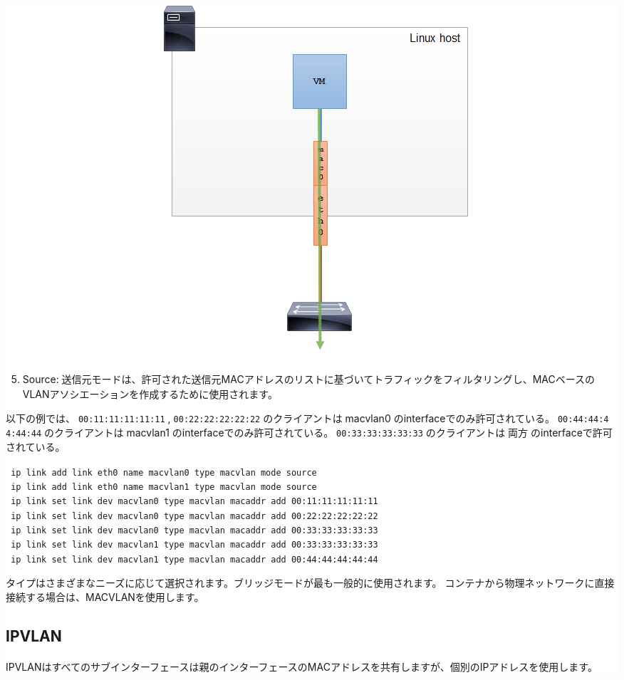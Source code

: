 <p align="center"><img src="/assets/img/2020-10-28-linux-interfaces/linux-macvlan-passthru-mode.png" ></p>

5. Source:
送信元モードは、許可された送信元MACアドレスのリストに基づいてトラフィックをフィルタリングし、MACベースのVLANアソシエーションを作成するために使用されます。

以下の例では、
`00:11:11:11:11:11` , `00:22:22:22:22:22` のクライアントは macvlan0 のinterfaceでのみ許可されている。
`00:44:44:44:44:44` のクライアントは macvlan1 のinterfaceでのみ許可されている。
`00:33:33:33:33:33` のクライアントは 両方 のinterfaceで許可されている。


```shell
 ip link add link eth0 name macvlan0 type macvlan mode source
 ip link add link eth0 name macvlan1 type macvlan mode source
 ip link set link dev macvlan0 type macvlan macaddr add 00:11:11:11:11:11
 ip link set link dev macvlan0 type macvlan macaddr add 00:22:22:22:22:22
 ip link set link dev macvlan0 type macvlan macaddr add 00:33:33:33:33:33
 ip link set link dev macvlan1 type macvlan macaddr add 00:33:33:33:33:33
 ip link set link dev macvlan1 type macvlan macaddr add 00:44:44:44:44:44
```
タイプはさまざまなニーズに応じて選択されます。ブリッジモードが最も一般的に使用されます。
コンテナから物理ネットワークに直接接続する場合は、MACVLANを使用します。

## IPVLAN

IPVLANはすべてのサブインターフェースは親のインターフェースのMACアドレスを共有しますが、個別のIPアドレスを使用します。
